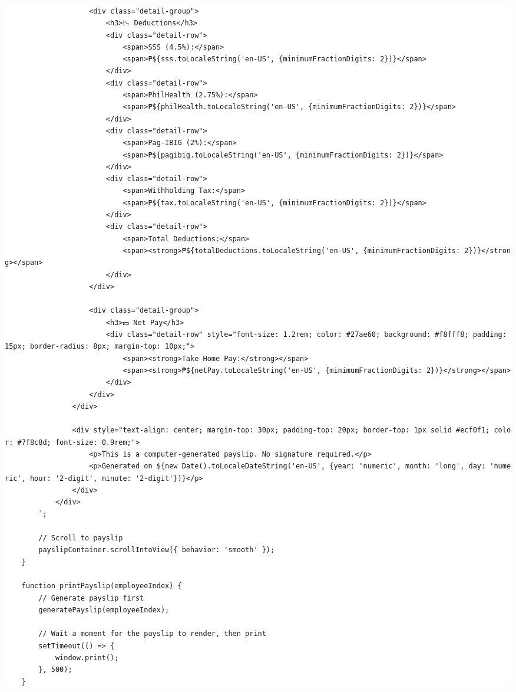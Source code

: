                        <div class="detail-group">
                            <h3>📉 Deductions</h3>
                            <div class="detail-row">
                                <span>SSS (4.5%):</span>
                                <span>₱${sss.toLocaleString('en-US', {minimumFractionDigits: 2})}</span>
                            </div>
                            <div class="detail-row">
                                <span>PhilHealth (2.75%):</span>
                                <span>₱${philHealth.toLocaleString('en-US', {minimumFractionDigits: 2})}</span>
                            </div>
                            <div class="detail-row">
                                <span>Pag-IBIG (2%):</span>
                                <span>₱${pagibig.toLocaleString('en-US', {minimumFractionDigits: 2})}</span>
                            </div>
                            <div class="detail-row">
                                <span>Withholding Tax:</span>
                                <span>₱${tax.toLocaleString('en-US', {minimumFractionDigits: 2})}</span>
                            </div>
                            <div class="detail-row">
                                <span>Total Deductions:</span>
                                <span><strong>₱${totalDeductions.toLocaleString('en-US', {minimumFractionDigits: 2})}</strong></span>
                            </div>
                        </div>
                        
                        <div class="detail-group">
                            <h3>💵 Net Pay</h3>
                            <div class="detail-row" style="font-size: 1.2rem; color: #27ae60; background: #f8fff8; padding: 15px; border-radius: 8px; margin-top: 10px;">
                                <span><strong>Take Home Pay:</strong></span>
                                <span><strong>₱${netPay.toLocaleString('en-US', {minimumFractionDigits: 2})}</strong></span>
                            </div>
                        </div>
                    </div>
                    
                    <div style="text-align: center; margin-top: 30px; padding-top: 20px; border-top: 1px solid #ecf0f1; color: #7f8c8d; font-size: 0.9rem;">
                        <p>This is a computer-generated payslip. No signature required.</p>
                        <p>Generated on ${new Date().toLocaleDateString('en-US', {year: 'numeric', month: 'long', day: 'numeric', hour: '2-digit', minute: '2-digit'})}</p>
                    </div>
                </div>
            `;
            
            // Scroll to payslip
            payslipContainer.scrollIntoView({ behavior: 'smooth' });
        }

        function printPayslip(employeeIndex) {
            // Generate payslip first
            generatePayslip(employeeIndex);
            
            // Wait a moment for the payslip to render, then print
            setTimeout(() => {
                window.print();
            }, 500);
        }
